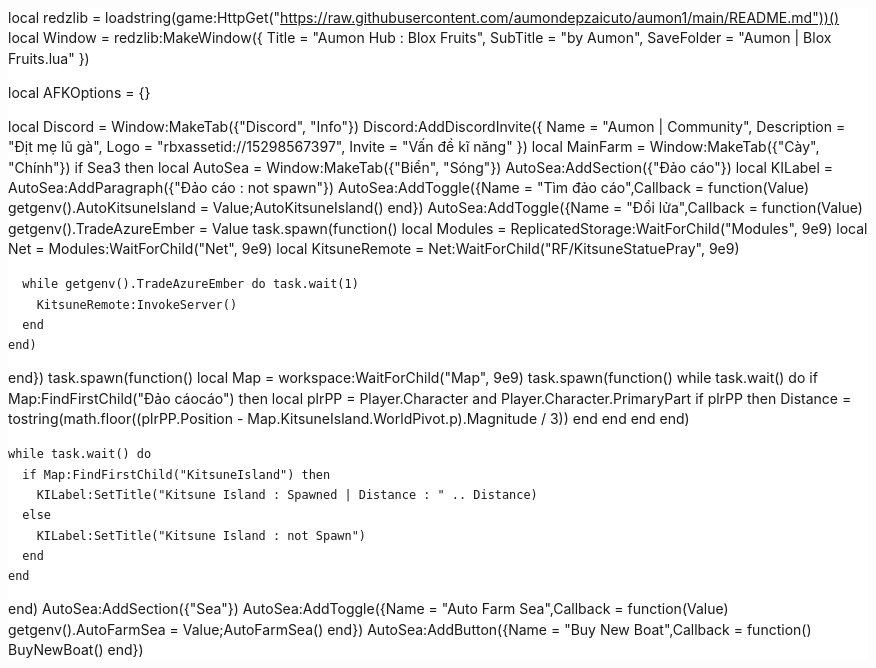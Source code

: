 local redzlib = loadstring(game:HttpGet("https://raw.githubusercontent.com/aumondepzaicuto/aumon1/main/README.md"))()
local Window = redzlib:MakeWindow({
  Title = "Aumon Hub : Blox Fruits",
  SubTitle = "by Aumon",
  SaveFolder = "Aumon | Blox Fruits.lua"
})

local AFKOptions = {}

local Discord = Window:MakeTab({"Discord", "Info"})
Discord:AddDiscordInvite({
  Name = "Aumon | Community",
  Description = "Địt mẹ lũ gà",
  Logo = "rbxassetid://15298567397",
  Invite = "Vấn đề kĩ năng"
})
local MainFarm = Window:MakeTab({"Cày", "Chính"})
if Sea3 then
  local AutoSea = Window:MakeTab({"Biển", "Sóng"})
  AutoSea:AddSection({"Đảo cáo"})
  local KILabel = AutoSea:AddParagraph({"Đảo cáo : not spawn"})
  AutoSea:AddToggle({Name = "Tìm đảo cáo",Callback = function(Value)
    getgenv().AutoKitsuneIsland = Value;AutoKitsuneIsland()
  end})
  AutoSea:AddToggle({Name = "Đổi lửa",Callback = function(Value)
    getgenv().TradeAzureEmber = Value
    task.spawn(function()
      local Modules = ReplicatedStorage:WaitForChild("Modules", 9e9)
      local Net = Modules:WaitForChild("Net", 9e9)
      local KitsuneRemote = Net:WaitForChild("RF/KitsuneStatuePray", 9e9)
      
      while getgenv().TradeAzureEmber do task.wait(1)
        KitsuneRemote:InvokeServer()
      end
    end)
  end})
  task.spawn(function()
    local Map = workspace:WaitForChild("Map", 9e9)
    task.spawn(function()
      while task.wait() do
        if Map:FindFirstChild("Đảo cáocáo") then
          local plrPP = Player.Character and Player.Character.PrimaryPart
          if plrPP then
            Distance = tostring(math.floor((plrPP.Position - Map.KitsuneIsland.WorldPivot.p).Magnitude / 3))
          end
        end
      end
    end)
    
    while task.wait() do
      if Map:FindFirstChild("KitsuneIsland") then
        KILabel:SetTitle("Kitsune Island : Spawned | Distance : " .. Distance)
      else
        KILabel:SetTitle("Kitsune Island : not Spawn")
      end
    end
  end)
  AutoSea:AddSection({"Sea"})
  AutoSea:AddToggle({Name = "Auto Farm Sea",Callback = function(Value)
    getgenv().AutoFarmSea = Value;AutoFarmSea()
  end})
  AutoSea:AddButton({Name = "Buy New Boat",Callback = function()
    BuyNewBoat()
  end})